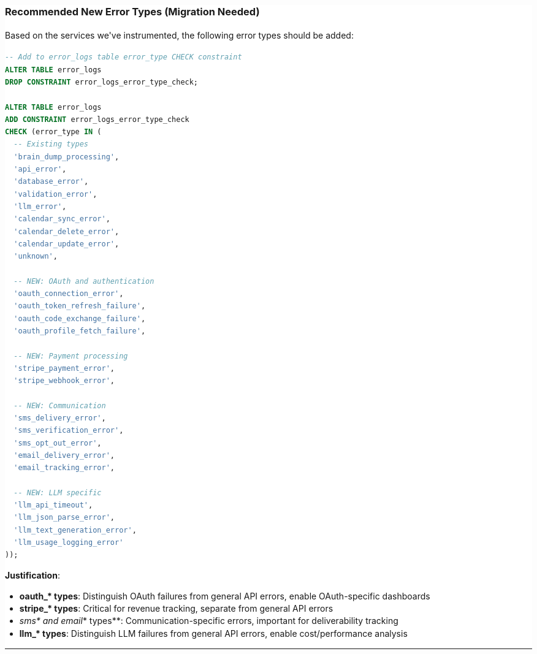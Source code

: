 ### Recommended New Error Types (Migration Needed)

Based on the services we've instrumented, the following error types should be added:

```sql
-- Add to error_logs table error_type CHECK constraint
ALTER TABLE error_logs
DROP CONSTRAINT error_logs_error_type_check;

ALTER TABLE error_logs
ADD CONSTRAINT error_logs_error_type_check
CHECK (error_type IN (
  -- Existing types
  'brain_dump_processing',
  'api_error',
  'database_error',
  'validation_error',
  'llm_error',
  'calendar_sync_error',
  'calendar_delete_error',
  'calendar_update_error',
  'unknown',

  -- NEW: OAuth and authentication
  'oauth_connection_error',
  'oauth_token_refresh_failure',
  'oauth_code_exchange_failure',
  'oauth_profile_fetch_failure',

  -- NEW: Payment processing
  'stripe_payment_error',
  'stripe_webhook_error',

  -- NEW: Communication
  'sms_delivery_error',
  'sms_verification_error',
  'sms_opt_out_error',
  'email_delivery_error',
  'email_tracking_error',

  -- NEW: LLM specific
  'llm_api_timeout',
  'llm_json_parse_error',
  'llm_text_generation_error',
  'llm_usage_logging_error'
));
```

**Justification**:

- **oauth\_\* types**: Distinguish OAuth failures from general API errors, enable OAuth-specific dashboards
- **stripe\_\* types**: Critical for revenue tracking, separate from general API errors
- **sms*\* and email*\* types**: Communication-specific errors, important for deliverability tracking
- **llm\_\* types**: Distinguish LLM failures from general API errors, enable cost/performance analysis

---